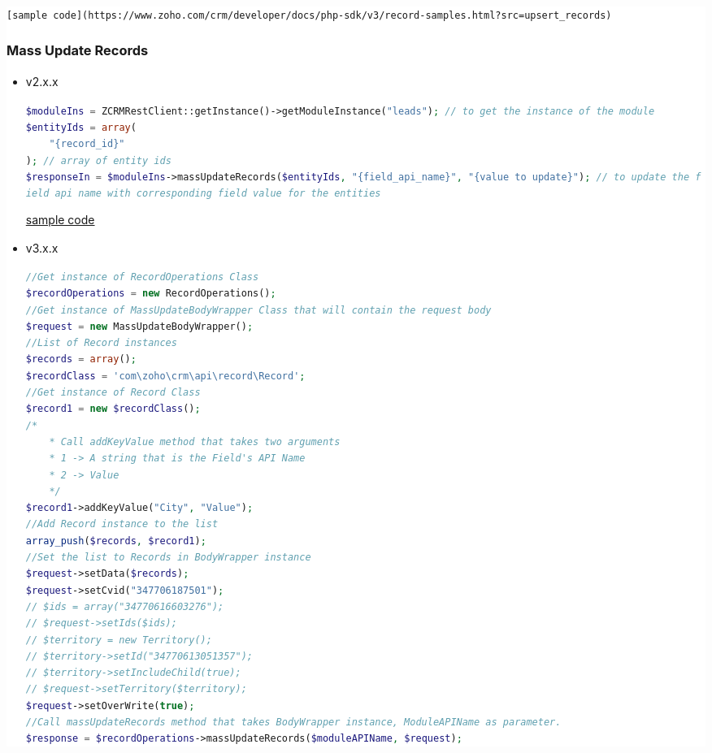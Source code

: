 
    [sample code](https://www.zoho.com/crm/developer/docs/php-sdk/v3/record-samples.html?src=upsert_records)

### Mass Update Records

- v2.x.x

    ```php
    $moduleIns = ZCRMRestClient::getInstance()->getModuleInstance("leads"); // to get the instance of the module
    $entityIds = array(
        "{record_id}"
    ); // array of entity ids
    $responseIn = $moduleIns->massUpdateRecords($entityIds, "{field_api_name}", "{value to update}"); // to update the field api name with corresponding field value for the entities
    ```

    [sample code](https://www.zoho.com/crm/developer/docs/php-sdk/module-sample.html?src=mass_update_records)

- v3.x.x

    ```php
    //Get instance of RecordOperations Class
    $recordOperations = new RecordOperations();
    //Get instance of MassUpdateBodyWrapper Class that will contain the request body
    $request = new MassUpdateBodyWrapper();
    //List of Record instances
    $records = array();
    $recordClass = 'com\zoho\crm\api\record\Record';
    //Get instance of Record Class
    $record1 = new $recordClass();
    /*
        * Call addKeyValue method that takes two arguments
        * 1 -> A string that is the Field's API Name
        * 2 -> Value
        */
    $record1->addKeyValue("City", "Value");
    //Add Record instance to the list
    array_push($records, $record1);
    //Set the list to Records in BodyWrapper instance
    $request->setData($records);
    $request->setCvid("347706187501");
    // $ids = array("34770616603276");
    // $request->setIds($ids);
    // $territory = new Territory();
    // $territory->setId("34770613051357");
    // $territory->setIncludeChild(true);
    // $request->setTerritory($territory);
    $request->setOverWrite(true);
    //Call massUpdateRecords method that takes BodyWrapper instance, ModuleAPIName as parameter.
    $response = $recordOperations->massUpdateRecords($moduleAPIName, $request);
    ```
